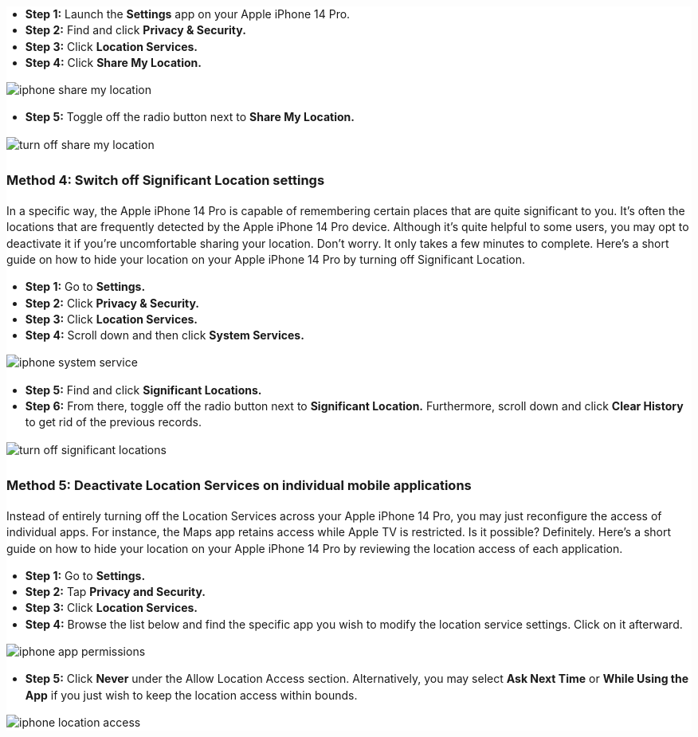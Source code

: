 - **Step 1:** Launch the **Settings** app on your Apple iPhone 14 Pro.
- **Step 2:** Find and click **Privacy & Security.**
- **Step 3:** Click **Location Services.**
- **Step 4:** Click **Share My Location.**

![iphone share my location](https://images.wondershare.com/drfone/article/2024/02/how-to-hide-location-on-iphone-6.jpg)

- **Step 5:** Toggle off the radio button next to **Share My Location.**

![turn off share my location](https://images.wondershare.com/drfone/article/2024/02/how-to-hide-location-on-iphone-7.jpg)

### Method 4: Switch off Significant Location settings

In a specific way, the Apple iPhone 14 Pro is capable of remembering certain places that are quite significant to you. It’s often the locations that are frequently detected by the Apple iPhone 14 Pro device. Although it’s quite helpful to some users, you may opt to deactivate it if you’re uncomfortable sharing your location. Don’t worry. It only takes a few minutes to complete. Here’s a short guide on how to hide your location on your Apple iPhone 14 Pro by turning off Significant Location.

- **Step 1:** Go to **Settings.**
- **Step 2:** Click **Privacy & Security.**
- **Step 3:** Click **Location Services.**
- **Step 4:** Scroll down and then click **System Services.**

![iphone system service](https://images.wondershare.com/drfone/article/2024/02/how-to-hide-location-on-iphone-8.jpg)

- **Step 5:** Find and click **Significant Locations.**
- **Step 6:** From there, toggle off the radio button next to **Significant Location.** Furthermore, scroll down and click **Clear History** to get rid of the previous records.

![turn off significant locations](https://images.wondershare.com/drfone/article/2024/02/how-to-hide-location-on-iphone-9.jpg)

### Method 5: Deactivate Location Services on individual mobile applications

Instead of entirely turning off the Location Services across your Apple iPhone 14 Pro, you may just reconfigure the access of individual apps. For instance, the Maps app retains access while Apple TV is restricted. Is it possible? Definitely. Here’s a short guide on how to hide your location on your Apple iPhone 14 Pro by reviewing the location access of each application.

- **Step 1:** Go to **Settings.**
- **Step 2:** Tap **Privacy and Security.**
- **Step 3:** Click **Location Services.**
- **Step 4:** Browse the list below and find the specific app you wish to modify the location service settings. Click on it afterward.

![iphone app permissions](https://images.wondershare.com/drfone/article/2024/02/how-to-hide-location-on-iphone-10.jpg)

- **Step 5:** Click **Never** under the Allow Location Access section. Alternatively, you may select **Ask Next Time** or **While Using the App** if you just wish to keep the location access within bounds.

![iphone location access](https://images.wondershare.com/drfone/article/2024/02/how-to-hide-location-on-iphone-11.jpg)
